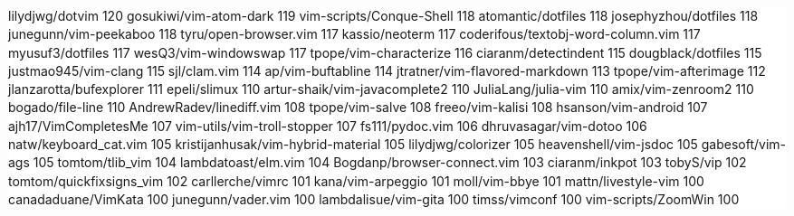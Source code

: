 lilydjwg/dotvim                            120
gosukiwi/vim-atom-dark                     119
vim-scripts/Conque-Shell                   118
atomantic/dotfiles                         118
josephyzhou/dotfiles                       118
junegunn/vim-peekaboo                      118
tyru/open-browser.vim                      117
kassio/neoterm                             117
coderifous/textobj-word-column.vim         117
myusuf3/dotfiles                           117
wesQ3/vim-windowswap                       117
tpope/vim-characterize                     116
ciaranm/detectindent                       115
dougblack/dotfiles                         115
justmao945/vim-clang                       115
sjl/clam.vim                               114
ap/vim-buftabline                          114
jtratner/vim-flavored-markdown             113
tpope/vim-afterimage                       112
jlanzarotta/bufexplorer                    111
epeli/slimux                               110
artur-shaik/vim-javacomplete2              110
JuliaLang/julia-vim                        110
amix/vim-zenroom2                          110
bogado/file-line                           110
AndrewRadev/linediff.vim                   108
tpope/vim-salve                            108
freeo/vim-kalisi                           108
hsanson/vim-android                        107
ajh17/VimCompletesMe                       107
vim-utils/vim-troll-stopper                107
fs111/pydoc.vim                            106
dhruvasagar/vim-dotoo                      106
natw/keyboard_cat.vim                      105
kristijanhusak/vim-hybrid-material         105
lilydjwg/colorizer                         105
heavenshell/vim-jsdoc                      105
gabesoft/vim-ags                           105
tomtom/tlib_vim                            104
lambdatoast/elm.vim                        104
Bogdanp/browser-connect.vim                103
ciaranm/inkpot                             103
tobyS/vip                                  102
tomtom/quickfixsigns_vim                   102
carllerche/vimrc                           101
kana/vim-arpeggio                          101
moll/vim-bbye                              101
mattn/livestyle-vim                        100
canadaduane/VimKata                        100
junegunn/vader.vim                         100
lambdalisue/vim-gita                       100
timss/vimconf                              100
vim-scripts/ZoomWin                        100
</pre>

